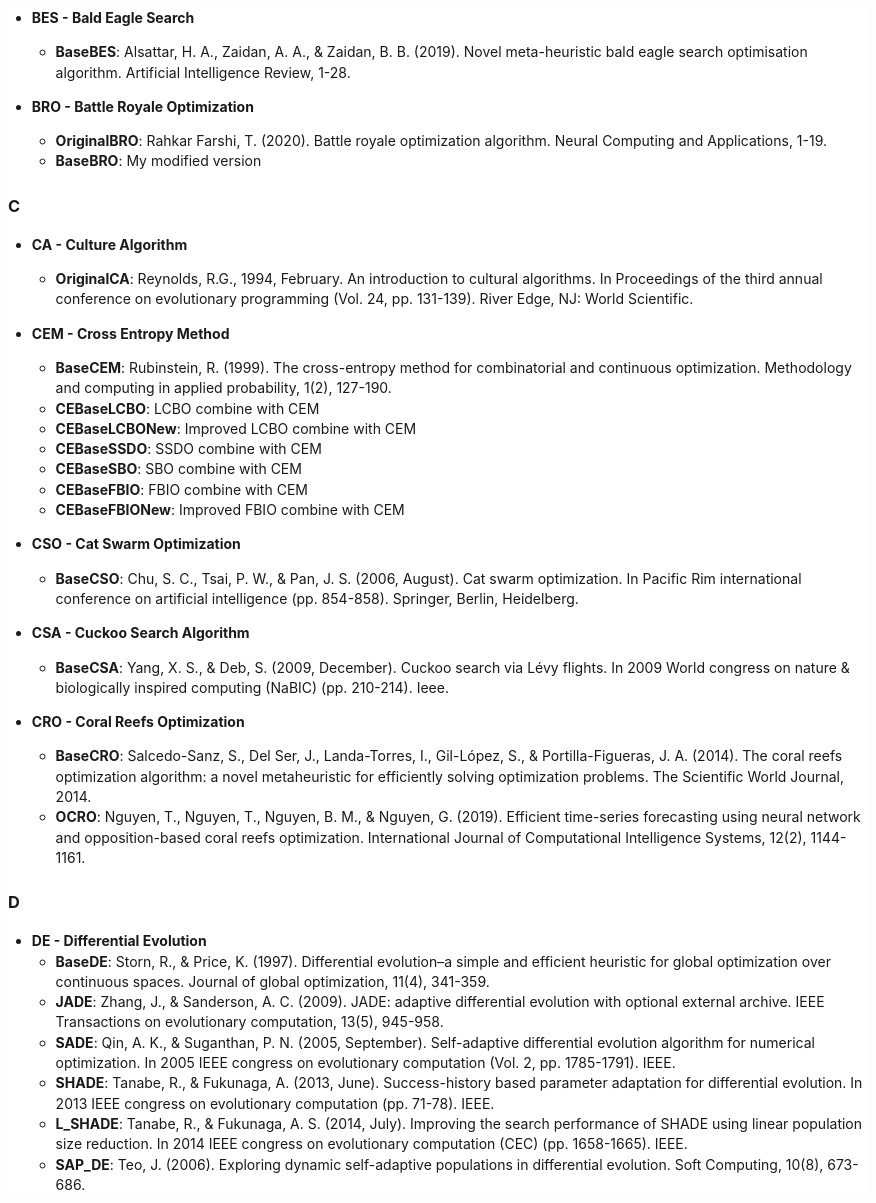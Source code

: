 * **BES - Bald Eagle Search** 
  * **BaseBES**: Alsattar, H. A., Zaidan, A. A., & Zaidan, B. B. (2019). Novel meta-heuristic bald eagle search optimisation algorithm. Artificial Intelligence Review, 1-28.
  
* **BRO - Battle Royale Optimization**
  * **OriginalBRO**: Rahkar Farshi, T. (2020). Battle royale optimization algorithm. Neural Computing and Applications, 1-19.
  * **BaseBRO**: My modified version

### C

* **CA - Culture Algorithm** 
  * **OriginalCA**: Reynolds, R.G., 1994, February. An introduction to cultural algorithms. In Proceedings of the third annual conference on evolutionary programming (Vol. 24, pp. 131-139). River Edge, NJ: World Scientific.

* **CEM - Cross Entropy Method**
  * **BaseCEM**: Rubinstein, R. (1999). The cross-entropy method for combinatorial and continuous optimization. Methodology and computing in applied probability, 1(2), 127-190.
  * **CEBaseLCBO**: LCBO combine with CEM
  * **CEBaseLCBONew**: Improved LCBO combine with CEM
  * **CEBaseSSDO**: SSDO combine with CEM
  * **CEBaseSBO**: SBO combine with CEM
  * **CEBaseFBIO**: FBIO combine with CEM
  * **CEBaseFBIONew**: Improved FBIO combine with CEM
  
* **CSO - Cat Swarm Optimization** 
  * **BaseCSO**: Chu, S. C., Tsai, P. W., & Pan, J. S. (2006, August). Cat swarm optimization. In Pacific Rim international conference on artificial intelligence (pp. 854-858). Springer, Berlin, Heidelberg.

* **CSA - Cuckoo Search Algorithm** 
  * **BaseCSA**: Yang, X. S., & Deb, S. (2009, December). Cuckoo search via Lévy flights. In 2009 World congress on nature & biologically inspired computing (NaBIC) (pp. 210-214). Ieee.

* **CRO - Coral Reefs Optimization** 
  * **BaseCRO**: Salcedo-Sanz, S., Del Ser, J., Landa-Torres, I., Gil-López, S., & Portilla-Figueras, J. A. (2014). The coral reefs optimization algorithm: a novel metaheuristic for efficiently solving optimization problems. The Scientific World Journal, 2014.
  * **OCRO**: Nguyen, T., Nguyen, T., Nguyen, B. M., & Nguyen, G. (2019). Efficient time-series forecasting using neural network and opposition-based coral reefs optimization. International Journal of Computational Intelligence Systems, 12(2), 1144-1161.

### D

* **DE - Differential Evolution** 
  * **BaseDE**: Storn, R., & Price, K. (1997). Differential evolution–a simple and efficient heuristic for global optimization over continuous spaces. Journal of global optimization, 11(4), 341-359.
  * **JADE**: Zhang, J., & Sanderson, A. C. (2009). JADE: adaptive differential evolution with optional external archive. IEEE Transactions on evolutionary computation, 13(5), 945-958.
  * **SADE**: Qin, A. K., & Suganthan, P. N. (2005, September). Self-adaptive differential evolution algorithm for numerical optimization. In 2005 IEEE congress on evolutionary computation (Vol. 2, pp. 1785-1791). IEEE.
  * **SHADE**: Tanabe, R., & Fukunaga, A. (2013, June). Success-history based parameter adaptation for differential evolution. In 2013 IEEE congress on evolutionary computation (pp. 71-78). IEEE.
  * **L_SHADE**: Tanabe, R., & Fukunaga, A. S. (2014, July). Improving the search performance of SHADE using linear population size reduction. In 2014 IEEE congress on evolutionary computation (CEC) (pp. 1658-1665). IEEE.
  * **SAP_DE**: Teo, J. (2006). Exploring dynamic self-adaptive populations in differential evolution. Soft Computing, 10(8), 673-686.
  